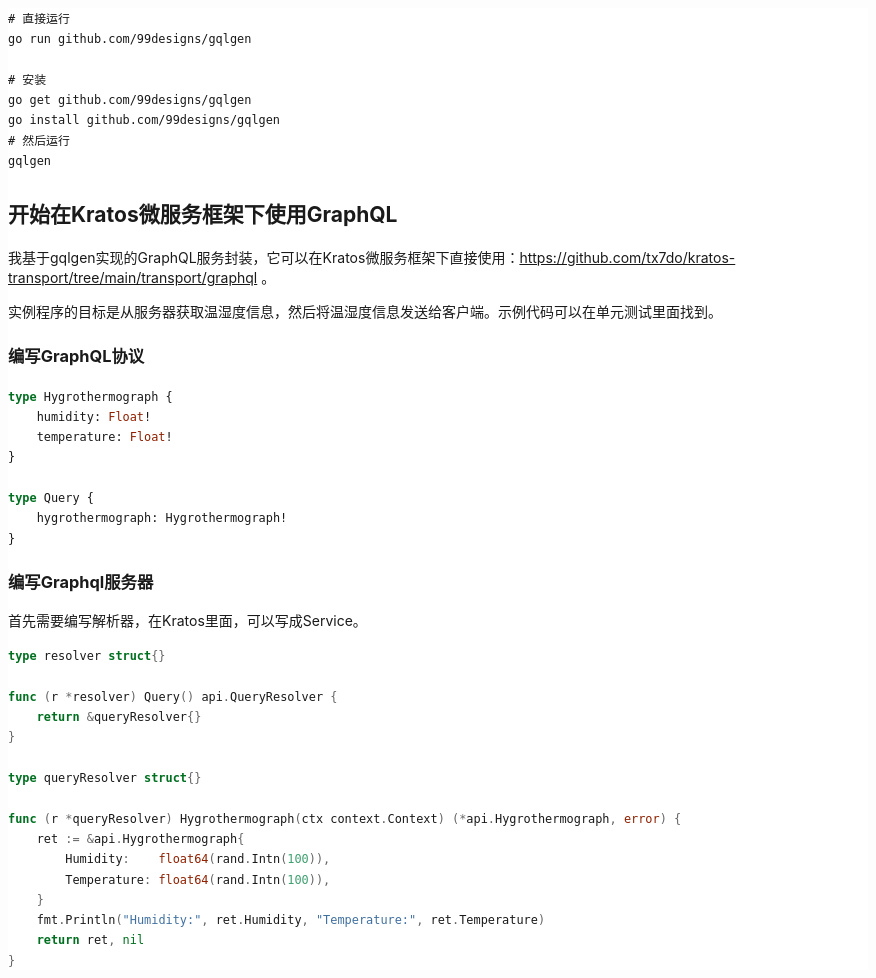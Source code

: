 ```shell
# 直接运行
go run github.com/99designs/gqlgen

# 安装
go get github.com/99designs/gqlgen
go install github.com/99designs/gqlgen
# 然后运行
gqlgen
```

## 开始在Kratos微服务框架下使用GraphQL

我基于gqlgen实现的GraphQL服务封装，它可以在Kratos微服务框架下直接使用：<https://github.com/tx7do/kratos-transport/tree/main/transport/graphql>
。

实例程序的目标是从服务器获取温湿度信息，然后将温湿度信息发送给客户端。示例代码可以在单元测试里面找到。

### 编写GraphQL协议

```graphql
type Hygrothermograph {
    humidity: Float!
    temperature: Float!
}

type Query {
    hygrothermograph: Hygrothermograph!
}
```

### 编写Graphql服务器

首先需要编写解析器，在Kratos里面，可以写成Service。

```go
type resolver struct{}

func (r *resolver) Query() api.QueryResolver {
	return &queryResolver{}
}

type queryResolver struct{}

func (r *queryResolver) Hygrothermograph(ctx context.Context) (*api.Hygrothermograph, error) {
	ret := &api.Hygrothermograph{
		Humidity:    float64(rand.Intn(100)),
		Temperature: float64(rand.Intn(100)),
	}
	fmt.Println("Humidity:", ret.Humidity, "Temperature:", ret.Temperature)
	return ret, nil
}
```
